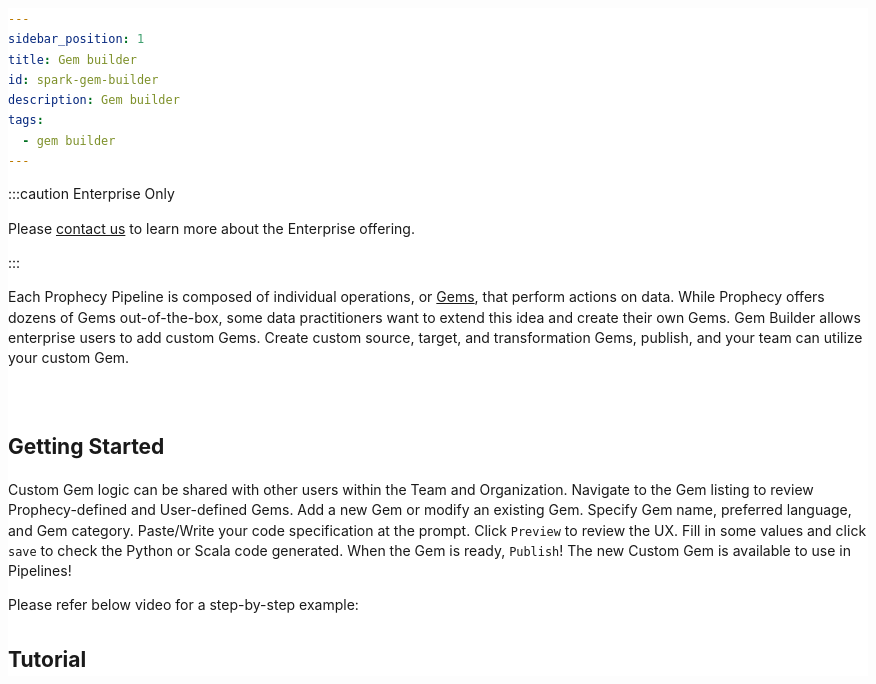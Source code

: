 ```yaml
---
sidebar_position: 1
title: Gem builder
id: spark-gem-builder
description: Gem builder
tags:
  - gem builder
---
```


:::caution Enterprise Only

Please [contact us](https://www.prophecy.io/request-a-demo) to learn more about the Enterprise offering.

:::

Each Prophecy Pipeline is composed of individual operations, or [Gems](/docs/concepts/project/gems.md), that perform actions on data. While Prophecy offers dozens of Gems out-of-the-box, some data practitioners want to extend this idea and create their own Gems. Gem Builder allows enterprise users to add custom Gems. Create custom source, target, and transformation Gems, publish, and your team can utilize your custom Gem.

<div class="video-container">
<iframe src="https://www.youtube.com/embed/K23pOatAeVE" title="YouTube video player" frameborder="0"
allow="accelerometer; autoplay; clipboard-write; encrypted-media; gyroscope; picture-in-picture" allowfullscreen>
</iframe>
</div>
<br />

## Getting Started

Custom Gem logic can be shared with other users within the Team and Organization. Navigate to the Gem listing to review Prophecy-defined and User-defined Gems. Add a new Gem or modify an existing Gem. Specify Gem name, preferred language, and Gem category. Paste/Write your code specification at the prompt. Click `Preview` to review the UX. Fill in some values and click `save` to check the Python or Scala code generated. When the Gem is ready, `Publish`! The new Custom Gem is available to use in Pipelines!

Please refer below video for a step-by-step example:

<div class="wistia_responsive_padding" style={{padding:'56.25% 0 0 0', position:'relative'}}>
<div class="wistia_responsive_wrapper" style={{height:'100%',left:0,position:'absolute',top:0,width:'100%'}}>
<iframe src="https://user-images.githubusercontent.com/121796483/215807557-c64d2e96-9f2b-47d8-b5ed-7b449dba3246.mp4" title="Gem builder" allow="autoplay;fullscreen" allowtransparency="true" frameborder="0" scrolling="no" class="wistia_embed" name="wistia_embed" msallowfullscreen width="100%" height="100%"></iframe>
</div></div>

## Tutorial
